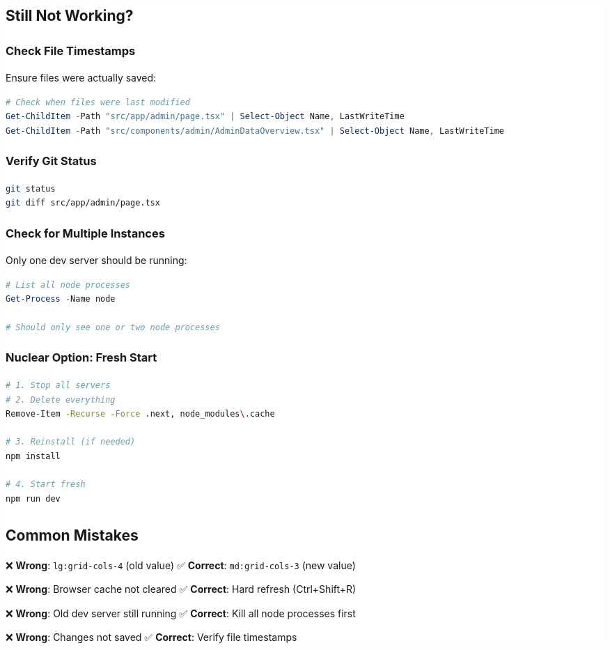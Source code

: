 ## Still Not Working?

### Check File Timestamps
Ensure files were actually saved:

```powershell
# Check when files were last modified
Get-ChildItem -Path "src/app/admin/page.tsx" | Select-Object Name, LastWriteTime
Get-ChildItem -Path "src/components/admin/AdminDataOverview.tsx" | Select-Object Name, LastWriteTime
```

### Verify Git Status
```bash
git status
git diff src/app/admin/page.tsx
```

### Check for Multiple Instances
Only one dev server should be running:

```powershell
# List all node processes
Get-Process -Name node

# Should only see one or two node processes
```

### Nuclear Option: Fresh Start
```bash
# 1. Stop all servers
# 2. Delete everything
Remove-Item -Recurse -Force .next, node_modules\.cache

# 3. Reinstall (if needed)
npm install

# 4. Start fresh
npm run dev
```

## Common Mistakes

❌ **Wrong**: `lg:grid-cols-4` (old value)
✅ **Correct**: `md:grid-cols-3` (new value)

❌ **Wrong**: Browser cache not cleared
✅ **Correct**: Hard refresh (Ctrl+Shift+R)

❌ **Wrong**: Old dev server still running
✅ **Correct**: Kill all node processes first

❌ **Wrong**: Changes not saved
✅ **Correct**: Verify file timestamps
